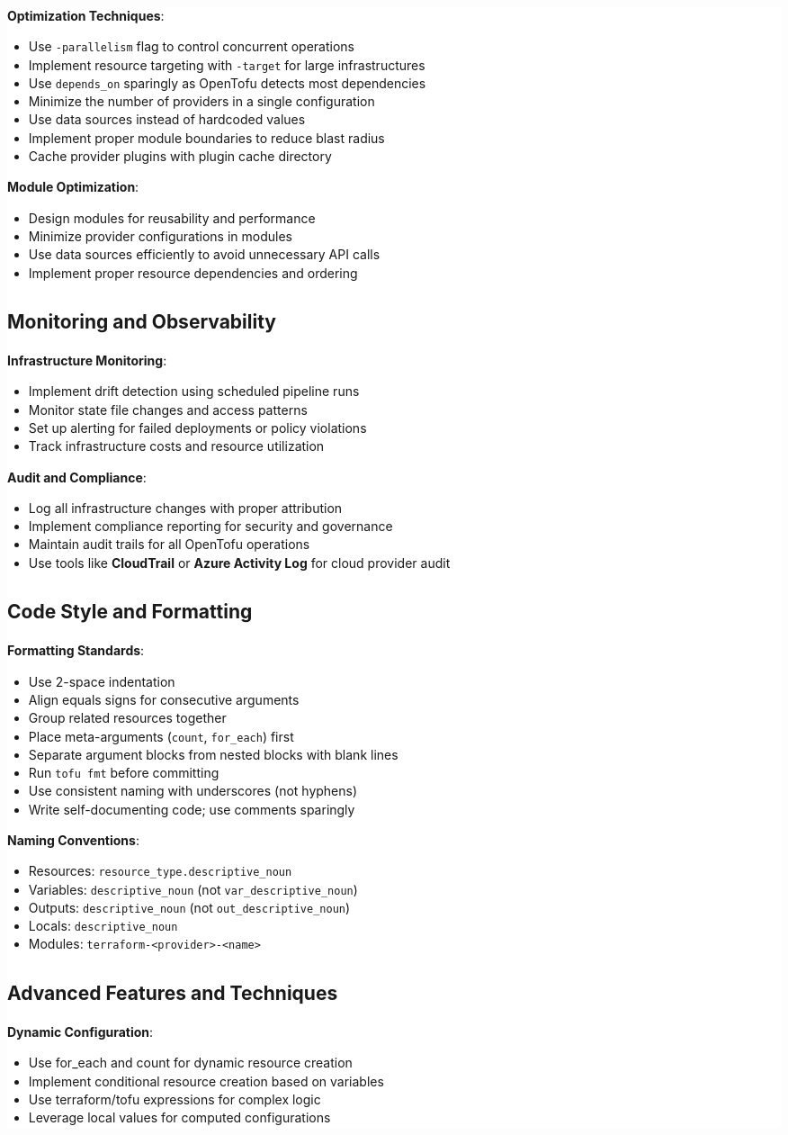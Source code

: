 **Optimization Techniques**:
- Use `-parallelism` flag to control concurrent operations
- Implement resource targeting with `-target` for large infrastructures
- Use `depends_on` sparingly as OpenTofu detects most dependencies
- Minimize the number of providers in a single configuration
- Use data sources instead of hardcoded values
- Implement proper module boundaries to reduce blast radius
- Cache provider plugins with plugin cache directory

**Module Optimization**:
- Design modules for reusability and performance
- Minimize provider configurations in modules
- Use data sources efficiently to avoid unnecessary API calls
- Implement proper resource dependencies and ordering

## Monitoring and Observability

**Infrastructure Monitoring**:
- Implement drift detection using scheduled pipeline runs
- Monitor state file changes and access patterns
- Set up alerting for failed deployments or policy violations
- Track infrastructure costs and resource utilization

**Audit and Compliance**:
- Log all infrastructure changes with proper attribution
- Implement compliance reporting for security and governance
- Maintain audit trails for all OpenTofu operations
- Use tools like **CloudTrail** or **Azure Activity Log** for cloud provider audit

## Code Style and Formatting

**Formatting Standards**:
- Use 2-space indentation
- Align equals signs for consecutive arguments
- Group related resources together
- Place meta-arguments (`count`, `for_each`) first
- Separate argument blocks from nested blocks with blank lines
- Run `tofu fmt` before committing
- Use consistent naming with underscores (not hyphens)
- Write self-documenting code; use comments sparingly

**Naming Conventions**:
- Resources: `resource_type.descriptive_noun`
- Variables: `descriptive_noun` (not `var_descriptive_noun`)
- Outputs: `descriptive_noun` (not `out_descriptive_noun`)
- Locals: `descriptive_noun`
- Modules: `terraform-<provider>-<name>`

## Advanced Features and Techniques

**Dynamic Configuration**:
- Use for_each and count for dynamic resource creation
- Implement conditional resource creation based on variables
- Use terraform/tofu expressions for complex logic
- Leverage local values for computed configurations
